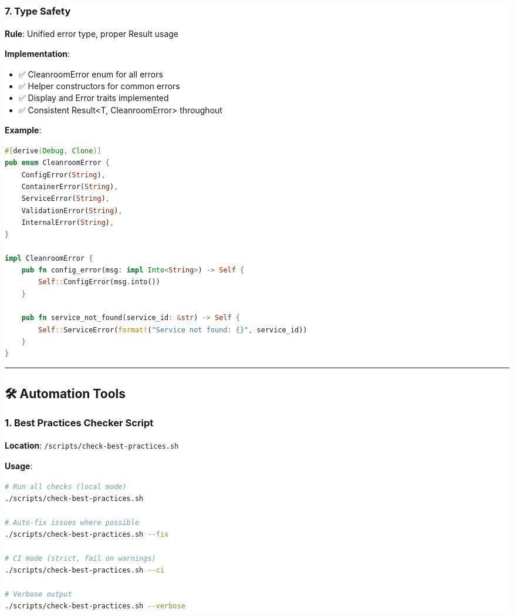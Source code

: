 ### 7. Type Safety
**Rule**: Unified error type, proper Result usage

**Implementation**:
- ✅ CleanroomError enum for all errors
- ✅ Helper constructors for common errors
- ✅ Display and Error traits implemented
- ✅ Consistent Result<T, CleanroomError> throughout

**Example**:
```rust
#[derive(Debug, Clone)]
pub enum CleanroomError {
    ConfigError(String),
    ContainerError(String),
    ServiceError(String),
    ValidationError(String),
    InternalError(String),
}

impl CleanroomError {
    pub fn config_error(msg: impl Into<String>) -> Self {
        Self::ConfigError(msg.into())
    }

    pub fn service_not_found(service_id: &str) -> Self {
        Self::ServiceError(format!("Service not found: {}", service_id))
    }
}
```

---

## 🛠️ Automation Tools

### 1. Best Practices Checker Script

**Location**: `/scripts/check-best-practices.sh`

**Usage**:
```bash
# Run all checks (local mode)
./scripts/check-best-practices.sh

# Auto-fix issues where possible
./scripts/check-best-practices.sh --fix

# CI mode (strict, fail on warnings)
./scripts/check-best-practices.sh --ci

# Verbose output
./scripts/check-best-practices.sh --verbose
```
